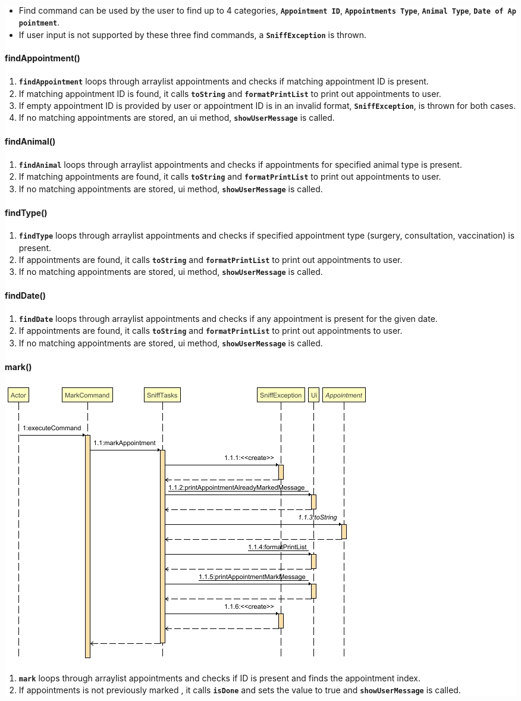 - Find command can be used by the user to find up to 4 categories, **`Appointment ID`**, **`Appointments Type`**, **`Animal Type`**, **`Date of Appointment`**.
- If user input is not supported by these three find commands, a **`SniffException`** is thrown.

#### findAppointment()
1. **`findAppointment`** loops through arraylist appointments and checks if matching appointment ID is present.
2. If matching appointment ID is found, it calls **`toString`** and **`formatPrintList`** to print out appointments to user.
3. If empty appointment ID is provided by user or appointment ID is in an invalid format, **`SniffException`**, is thrown for both cases.
4. If no matching appointments are stored, an ui method, **`showUserMessage`** is called.

#### findAnimal()
1. **`findAnimal`** loops through arraylist appointments and checks if appointments for specified animal type is present.
2. If matching appointments are found, it calls **`toString`** and **`formatPrintList`** to print out appointments to user.
3. If no matching appointments are stored, ui method, **`showUserMessage`** is called.

#### findType()
1. **`findType`** loops through arraylist appointments and checks if specified appointment type (surgery, consultation, vaccination) is present.
2. If appointments are found, it calls **`toString`** and **`formatPrintList`** to print out appointments to user.
3. If no matching appointments are stored, ui method, **`showUserMessage`** is called.

#### findDate()
1. **`findDate`** loops through arraylist appointments and checks if any appointment is present for the given date.
2. If appointments are found, it calls **`toString`** and **`formatPrintList`** to print out appointments to user.
3. If no matching appointments are stored, ui method, **`showUserMessage`** is called.

#### mark()
![img_32.png](img_32.png)
1. **`mark`** loops through arraylist appointments and checks if ID is present and finds the appointment index.
2. If appointments is not previously marked , it calls **`isDone`** and sets the value to true and **`showUserMessage`** is called.